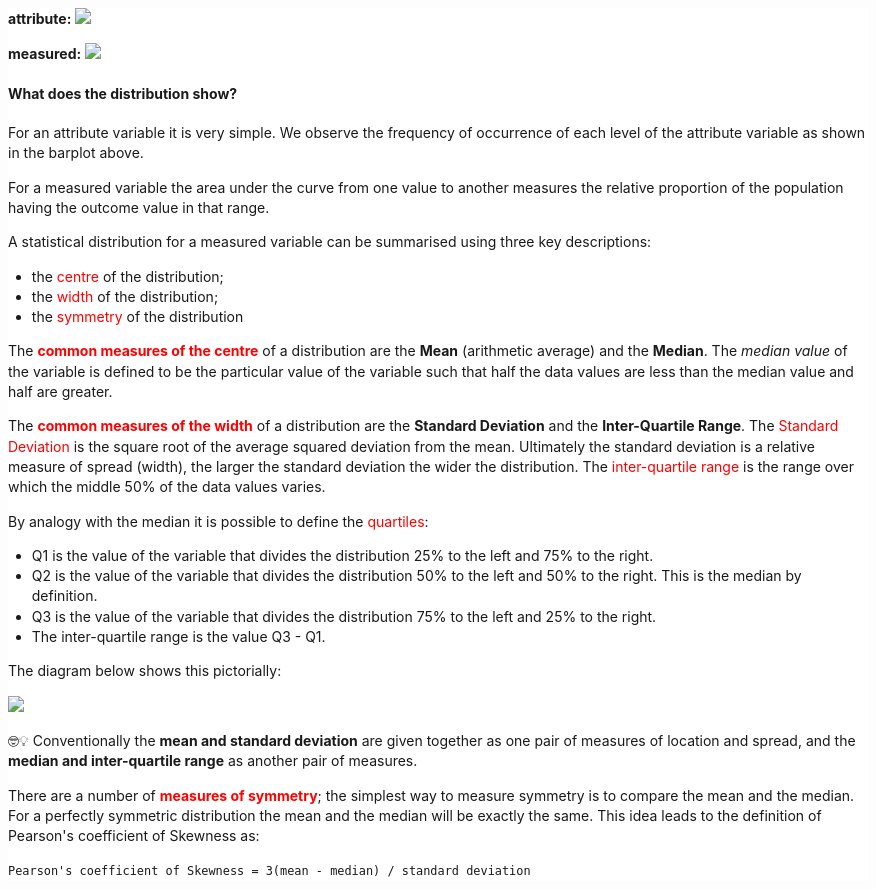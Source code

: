 **attribute:**
<img src="/day1/StatsConcepts/_index.en_files/figure-html/unnamed-chunk-1-1.png" width="672" />

**measured:**
<img src="/day1/StatsConcepts/_index.en_files/figure-html/unnamed-chunk-2-1.png" width="672" />

#### What does the distribution show?

For an attribute variable it is very simple. We observe the frequency of occurrence of each level of the attribute variable as shown in the barplot above.

For a measured variable the area under the curve from one value to another measures the relative proportion of the population having the outcome value in that range. 

A statistical distribution for a measured variable can be summarised using three key descriptions:

-	the <span style="color:red">centre</span> of the distribution;
-	the <span style="color:red">width</span> of the distribution;
-	the <span style="color:red">symmetry</span> of the distribution

The  <span style="color:red">**common measures of the centre**</span> of a distribution are the **Mean** (arithmetic average) and the **Median**. The *median value* of the variable is defined to be the particular value of the variable such that half the data values are less than the median value and half are greater.  

The <span style="color:red">**common measures of the width**</span> of a distribution are the **Standard Deviation** and the **Inter-Quartile Range**. The <span style="color:red">Standard Deviation</span> is the square root of the average squared deviation from the mean. Ultimately the standard deviation is a relative measure of spread (width), the larger the standard deviation the wider the distribution.  The <span style="color:red">inter-quartile range</span> is the range over which the middle 50% of the data values varies.

By analogy with the median it is possible to define the <span style="color:red">quartiles</span>:

* Q1	is the value of the variable that divides the distribution 25% to the left and 75% to the right.
* Q2 	is the value of the variable that divides the distribution 50% to the left and 50% to the right.
 	This is the median by definition.
* Q3 	is the value of the variable that divides the distribution 75% to the left and 25% to the right.
* The inter-quartile range is the value Q3 - Q1.

The diagram below shows this pictorially:

<img src="/day1/StatsConcepts/_index.en_files/figure-html/unnamed-chunk-3-1.png" width="672" />

🤓💡 Conventionally the **mean and standard deviation** are given together as one pair of measures of location and spread, and the **median and inter-quartile range** as another pair of measures.

There are a number of <span style="color:red">**measures of symmetry**</span>; the simplest way to measure symmetry is to compare the mean and the median.  For a perfectly symmetric distribution the mean and the median will be exactly the same. This idea leads to the definition of Pearson's coefficient of Skewness as:

 `Pearson's coefficient of Skewness = 3(mean - median) / standard deviation`
